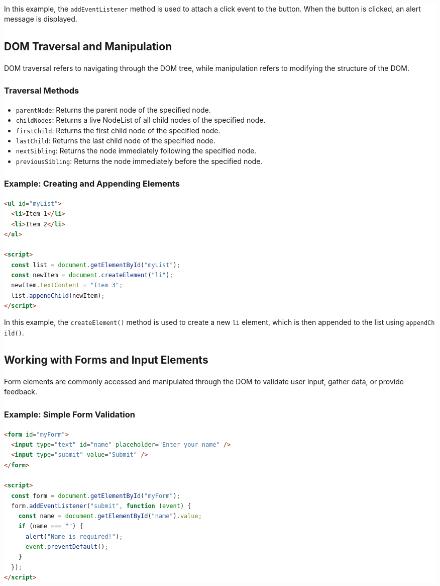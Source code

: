 In this example, the `addEventListener` method is used to attach a click event to the button. When the button is clicked, an alert message is displayed.

## DOM Traversal and Manipulation

DOM traversal refers to navigating through the DOM tree, while manipulation refers to modifying the structure of the DOM.

### Traversal Methods

- `parentNode`: Returns the parent node of the specified node.
- `childNodes`: Returns a live NodeList of all child nodes of the specified node.
- `firstChild`: Returns the first child node of the specified node.
- `lastChild`: Returns the last child node of the specified node.
- `nextSibling`: Returns the node immediately following the specified node.
- `previousSibling`: Returns the node immediately before the specified node.

### Example: Creating and Appending Elements

```html
<ul id="myList">
  <li>Item 1</li>
  <li>Item 2</li>
</ul>

<script>
  const list = document.getElementById("myList");
  const newItem = document.createElement("li");
  newItem.textContent = "Item 3";
  list.appendChild(newItem);
</script>
```

In this example, the `createElement()` method is used to create a new `li` element, which is then appended to the list using `appendChild()`.

## Working with Forms and Input Elements

Form elements are commonly accessed and manipulated through the DOM to validate user input, gather data, or provide feedback.

### Example: Simple Form Validation

```html
<form id="myForm">
  <input type="text" id="name" placeholder="Enter your name" />
  <input type="submit" value="Submit" />
</form>

<script>
  const form = document.getElementById("myForm");
  form.addEventListener("submit", function (event) {
    const name = document.getElementById("name").value;
    if (name === "") {
      alert("Name is required!");
      event.preventDefault();
    }
  });
</script>
```
